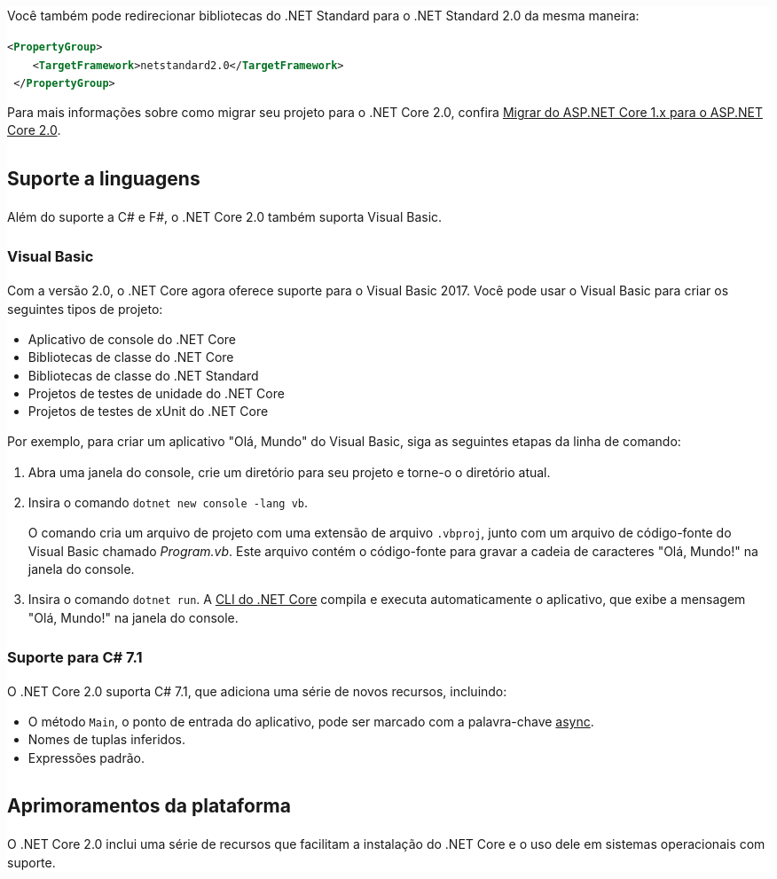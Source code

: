 Você também pode redirecionar bibliotecas do .NET Standard para o .NET Standard 2.0 da mesma maneira:

```xml
<PropertyGroup>
    <TargetFramework>netstandard2.0</TargetFramework>
 </PropertyGroup>
```

Para mais informações sobre como migrar seu projeto para o .NET Core 2.0, confira [Migrar do ASP.NET Core 1.x para o ASP.NET Core 2.0](/aspnet/core/migration/1x-to-2x/index).

## <a name="language-support"></a>Suporte a linguagens

Além do suporte a C# e F#, o .NET Core 2.0 também suporta Visual Basic.

### <a name="visual-basic"></a>Visual Basic

Com a versão 2.0, o .NET Core agora oferece suporte para o Visual Basic 2017. Você pode usar o Visual Basic para criar os seguintes tipos de projeto:

- Aplicativo de console do .NET Core
- Bibliotecas de classe do .NET Core
- Bibliotecas de classe do .NET Standard
- Projetos de testes de unidade do .NET Core
- Projetos de testes de xUnit do .NET Core

Por exemplo, para criar um aplicativo "Olá, Mundo" do Visual Basic, siga as seguintes etapas da linha de comando:

1. Abra uma janela do console, crie um diretório para seu projeto e torne-o o diretório atual.

1. Insira o comando `dotnet new console -lang vb`.

   O comando cria um arquivo de projeto com uma extensão de arquivo `.vbproj`, junto com um arquivo de código-fonte do Visual Basic chamado *Program.vb*. Este arquivo contém o código-fonte para gravar a cadeia de caracteres "Olá, Mundo!" na janela do console.

1. Insira o comando `dotnet run`. A [CLI do .NET Core](../tools/index.md) compila e executa automaticamente o aplicativo, que exibe a mensagem "Olá, Mundo!" na janela do console.

### <a name="support-for-c-71"></a>Suporte para C# 7.1

O .NET Core 2.0 suporta C# 7.1, que adiciona uma série de novos recursos, incluindo:

- O método `Main`, o ponto de entrada do aplicativo, pode ser marcado com a palavra-chave [async](../../csharp/language-reference/keywords/async.md).
- Nomes de tuplas inferidos.
- Expressões padrão.



## <a name="platform-improvements"></a>Aprimoramentos da plataforma

O .NET Core 2.0 inclui uma série de recursos que facilitam a instalação do .NET Core e o uso dele em sistemas operacionais com suporte.
